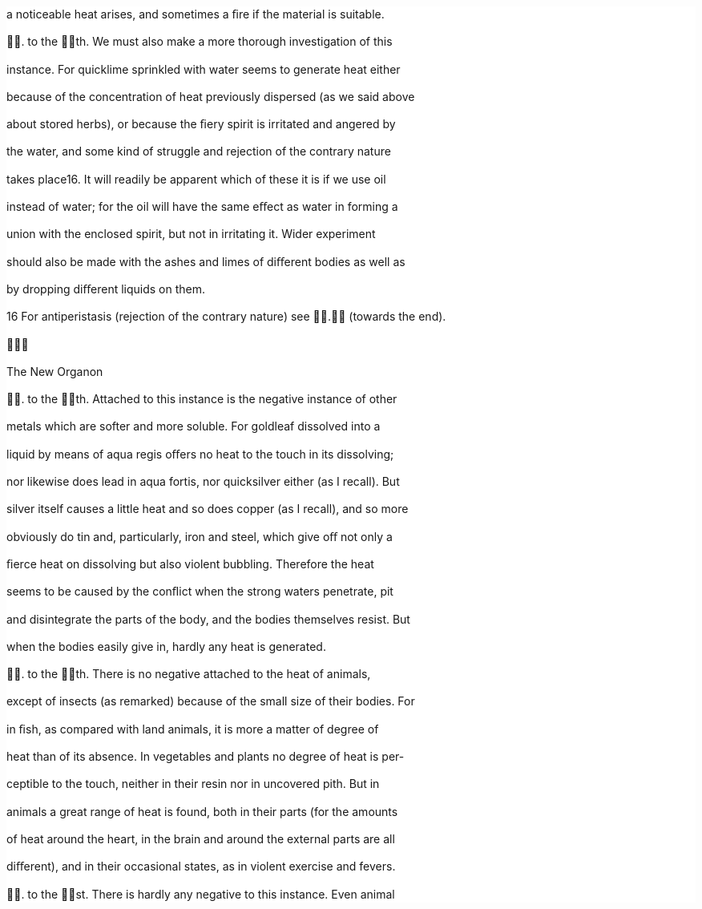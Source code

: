 a noticeable heat arises, and sometimes a ﬁre if the material is suitable.

. to the th. We must also make a more thorough investigation of this

instance. For quicklime sprinkled with water seems to generate heat either

because of the concentration of heat previously dispersed (as we said above

about stored herbs), or because the ﬁery spirit is irritated and angered by

the water, and some kind of struggle and rejection of the contrary nature

takes place16. It will readily be apparent which of these it is if we use oil

instead of water; for the oil will have the same eﬀect as water in forming a

union with the enclosed spirit, but not in irritating it. Wider experiment

should also be made with the ashes and limes of diﬀerent bodies as well as

by dropping diﬀerent liquids on them.

16 For antiperistasis (rejection of the contrary nature) see . (towards the end).



The New Organon

. to the th. Attached to this instance is the negative instance of other

metals which are softer and more soluble. For goldleaf dissolved into a

liquid by means of aqua regis oﬀers no heat to the touch in its dissolving;

nor likewise does lead in aqua fortis, nor quicksilver either (as I recall). But

silver itself causes a little heat and so does copper (as I recall), and so more

obviously do tin and, particularly, iron and steel, which give oﬀ not only a

ﬁerce heat on dissolving but also violent bubbling. Therefore the heat

seems to be caused by the conﬂict when the strong waters penetrate, pit

and disintegrate the parts of the body, and the bodies themselves resist. But

when the bodies easily give in, hardly any heat is generated.

. to the th. There is no negative attached to the heat of animals,

except of insects (as remarked) because of the small size of their bodies. For

in ﬁsh, as compared with land animals, it is more a matter of degree of

heat than of its absence. In vegetables and plants no degree of heat is per-

ceptible to the touch, neither in their resin nor in uncovered pith. But in

animals a great range of heat is found, both in their parts (for the amounts

of heat around the heart, in the brain and around the external parts are all

diﬀerent), and in their occasional states, as in violent exercise and fevers.

. to the st. There is hardly any negative to this instance. Even animal
